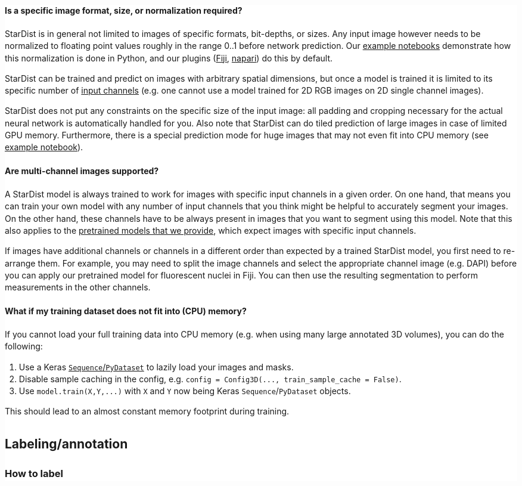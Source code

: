 
#### Is a specific image format, size, or normalization required?

StarDist is in general not limited to images of specific formats, bit-depths, or sizes. Any input image however needs to be normalized to floating point values roughly in the range 0..1 before network prediction. Our [example notebooks](https://github.com/stardist/stardist/tree/main/examples) demonstrate how this normalization is done in Python, and our plugins ([Fiji](https://imagej.net/StarDist), [napari](https://github.com/stardist/stardist-napari)) do this by default.

StarDist can be trained and predict on images with arbitrary spatial dimensions, but once a model is trained it is limited to its specific number of [input channels](#are-multi-channel-images-supported) (e.g. one cannot use a model trained for 2D RGB images on 2D single channel images).

StarDist does not put any constraints on the specific size of the input image: all padding and cropping necessary for the actual neural network is automatically handled for you. Also note that StarDist can do tiled prediction of large images in case of limited GPU memory. Furthermore, there is a special prediction mode for huge images that may not even fit into CPU memory (see [example notebook](https://nbviewer.jupyter.org/github/stardist/stardist/blob/main/examples/other2D/predict_big_data.ipynb)).


#### Are multi-channel images supported?

A StarDist model is always trained to work for images with specific input channels in a given order. On one hand, that means you can train your own model with any number of input channels that you think might be helpful to accurately segment your images. On the other hand, these channels have to be always present in images that you want to segment using this model. Note that this also applies to the [pretrained models that we provide](#using-pretrained-models), which expect images with specific input channels.

If images have additional channels or channels in a different order than expected by a trained StarDist model, you first need to re-arrange them. For example, you may need to split the image channels and select the appropriate channel image (e.g. DAPI) before you can apply our  pretrained model for fluorescent nuclei in Fiji. You can then use the resulting segmentation to perform measurements in the other channels.

#### What if my training dataset does not fit into (CPU) memory?

If you cannot load your full training data into CPU memory (e.g. when using many large annotated 3D volumes), you can do the following:

1. Use a Keras [`Sequence`/`PyDataset`](https://www.tensorflow.org/api_docs/python/tf/keras/utils/Sequence) to lazily load your images and masks.
2. Disable sample caching in the config, e.g. `config = Config3D(..., train_sample_cache = False)`.
3. Use `model.train(X,Y,...)` with `X` and `Y` now being Keras `Sequence`/`PyDataset` objects.

This should lead to an almost constant memory footprint during training.


## Labeling/annotation

### How to label
